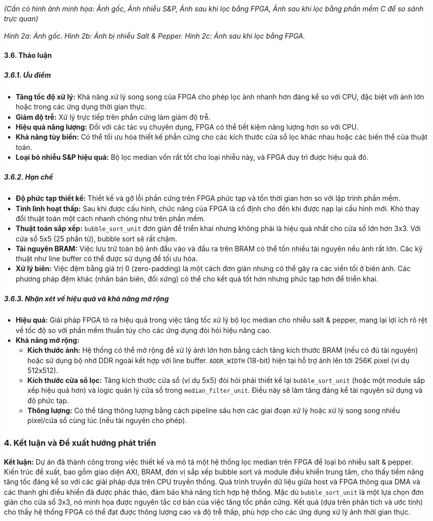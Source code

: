*(Cần có hình ảnh minh họa: Ảnh gốc, Ảnh nhiễu S&P, Ảnh sau khi lọc bằng FPGA, Ảnh sau khi lọc bằng phần mềm C để so sánh trực quan)*

*Hình 2a: Ảnh gốc. Hình 2b: Ảnh bị nhiễu Salt & Pepper. Hình 2c: Ảnh sau khi lọc bằng FPGA.*

#### 3.6. Thảo luận

##### 3.6.1. Ưu điểm
*   **Tăng tốc độ xử lý:** Khả năng xử lý song song của FPGA cho phép lọc ảnh nhanh hơn đáng kể so với CPU, đặc biệt với ảnh lớn hoặc trong các ứng dụng thời gian thực.
*   **Giảm độ trễ:** Xử lý trực tiếp trên phần cứng làm giảm độ trễ.
*   **Hiệu quả năng lượng:** Đối với các tác vụ chuyên dụng, FPGA có thể tiết kiệm năng lượng hơn so với CPU.
*   **Khả năng tùy biến:** Có thể tối ưu hóa thiết kế phần cứng cho các kích thước cửa sổ lọc khác nhau hoặc các biến thể của thuật toán.
*   **Loại bỏ nhiễu S&P hiệu quả:** Bộ lọc median vốn rất tốt cho loại nhiễu này, và FPGA duy trì được hiệu quả đó.

##### 3.6.2. Hạn chế
*   **Độ phức tạp thiết kế:** Thiết kế và gỡ lỗi phần cứng trên FPGA phức tạp và tốn thời gian hơn so với lập trình phần mềm.
*   **Tính linh hoạt thấp:** Sau khi được cấu hình, chức năng của FPGA là cố định cho đến khi được nạp lại cấu hình mới. Khó thay đổi thuật toán một cách nhanh chóng như trên phần mềm.
*   **Thuật toán sắp xếp:** `bubble_sort_unit` đơn giản để triển khai nhưng không phải là hiệu quả nhất cho cửa sổ lớn hơn 3x3. Với cửa sổ 5x5 (25 phần tử), bubble sort sẽ rất chậm.
*   **Tài nguyên BRAM:** Việc lưu trữ toàn bộ ảnh đầu vào và đầu ra trên BRAM có thể tốn nhiều tài nguyên nếu ảnh rất lớn. Các kỹ thuật như line buffer có thể được sử dụng để tối ưu hóa.
*   **Xử lý biên:** Việc đệm bằng giá trị 0 (zero-padding) là một cách đơn giản nhưng có thể gây ra các viền tối ở biên ảnh. Các phương pháp đệm khác (nhân bản biên, đối xứng) có thể cho kết quả tốt hơn nhưng phức tạp hơn để triển khai.

##### 3.6.3. Nhận xét về hiệu quả và khả năng mở rộng
*   **Hiệu quả:** Giải pháp FPGA tỏ ra hiệu quả trong việc tăng tốc xử lý bộ lọc median cho nhiễu salt & pepper, mang lại lợi ích rõ rệt về tốc độ so với phần mềm thuần túy cho các ứng dụng đòi hỏi hiệu năng cao.
*   **Khả năng mở rộng:**
    *   **Kích thước ảnh:** Hệ thống có thể mở rộng để xử lý ảnh lớn hơn bằng cách tăng kích thước BRAM (nếu có đủ tài nguyên) hoặc sử dụng bộ nhớ DDR ngoài kết hợp với line buffer. `ADDR_WIDTH` (18-bit) hiện tại hỗ trợ ảnh lên tới 256K pixel (ví dụ 512x512).
    *   **Kích thước cửa sổ lọc:** Tăng kích thước cửa sổ (ví dụ 5x5) đòi hỏi phải thiết kế lại `bubble_sort_unit` (hoặc một module sắp xếp hiệu quả hơn) và logic quản lý cửa sổ trong `median_filter_unit`. Điều này sẽ làm tăng đáng kể tài nguyên sử dụng và độ phức tạp.
    *   **Thông lượng:** Có thể tăng thông lượng bằng cách pipeline sâu hơn các giai đoạn xử lý hoặc xử lý song song nhiều pixel/cửa sổ cùng lúc (nếu tài nguyên cho phép).

### 4. Kết luận và Đề xuất hướng phát triển

**Kết luận:**
Dự án đã thành công trong việc thiết kế và mô tả một hệ thống lọc median trên FPGA để loại bỏ nhiễu salt & pepper. Kiến trúc đề xuất, bao gồm giao diện AXI, BRAM, đơn vị sắp xếp bubble sort và module điều khiển trung tâm, cho thấy tiềm năng tăng tốc đáng kể so với các giải pháp dựa trên CPU truyền thống. Quá trình truyền dữ liệu giữa host và FPGA thông qua DMA và các thanh ghi điều khiển đã được phác thảo, đảm bảo khả năng tích hợp hệ thống. Mặc dù `bubble_sort_unit` là một lựa chọn đơn giản cho cửa sổ 3x3, nó minh họa được nguyên tắc cơ bản của việc tăng tốc phần cứng. Kết quả (dựa trên phân tích và ước tính) cho thấy hệ thống FPGA có thể đạt được thông lượng cao và độ trễ thấp, phù hợp cho các ứng dụng xử lý ảnh thời gian thực.
